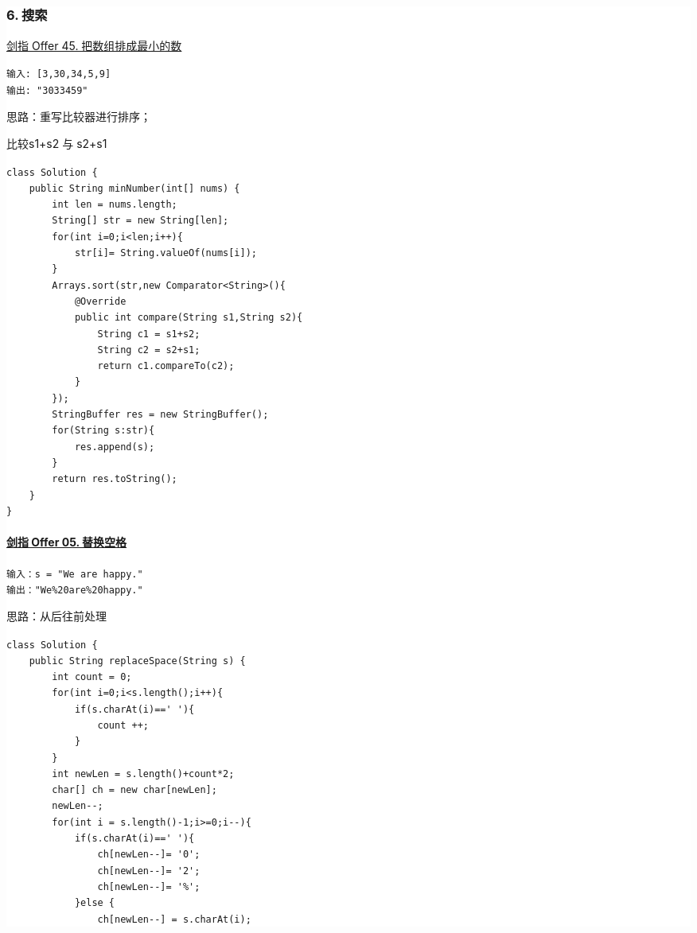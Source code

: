 ### 6. 搜索

 [剑指 Offer 45. 把数组排成最小的数](https://leetcode-cn.com/problems/ba-shu-zu-pai-cheng-zui-xiao-de-shu-lcof/)

```
输入: [3,30,34,5,9]
输出: "3033459"
```

思路：重写比较器进行排序；

比较s1+s2 与 s2+s1

```
class Solution {
    public String minNumber(int[] nums) {
        int len = nums.length;
        String[] str = new String[len];
        for(int i=0;i<len;i++){
            str[i]= String.valueOf(nums[i]);
        }
        Arrays.sort(str,new Comparator<String>(){
            @Override
            public int compare(String s1,String s2){
                String c1 = s1+s2;
                String c2 = s2+s1;
                return c1.compareTo(c2);
            }
        });
        StringBuffer res = new StringBuffer();
        for(String s:str){
            res.append(s); 
        }
        return res.toString();
    }
}
```

#### [剑指 Offer 05. 替换空格](https://leetcode-cn.com/problems/ti-huan-kong-ge-lcof/)

```
输入：s = "We are happy."
输出："We%20are%20happy."
```

思路：从后往前处理

```
class Solution {
    public String replaceSpace(String s) {
        int count = 0;
        for(int i=0;i<s.length();i++){
            if(s.charAt(i)==' '){
                count ++;
            }
        } 
        int newLen = s.length()+count*2;
        char[] ch = new char[newLen];
        newLen--;
        for(int i = s.length()-1;i>=0;i--){
            if(s.charAt(i)==' '){
                ch[newLen--]= '0';
                ch[newLen--]= '2';
                ch[newLen--]= '%';
            }else {
                ch[newLen--] = s.charAt(i);
```
